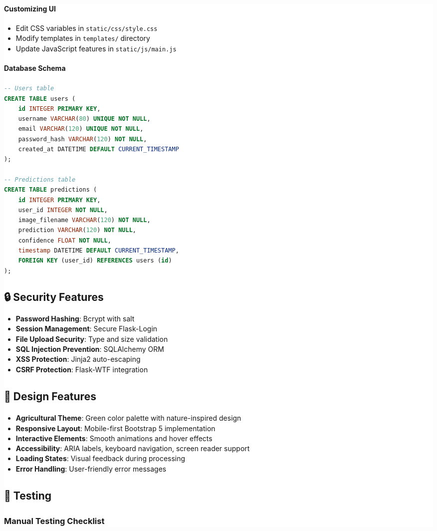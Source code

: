 #### Customizing UI
- Edit CSS variables in `static/css/style.css`
- Modify templates in `templates/` directory
- Update JavaScript features in `static/js/main.js`

#### Database Schema
```sql
-- Users table
CREATE TABLE users (
    id INTEGER PRIMARY KEY,
    username VARCHAR(80) UNIQUE NOT NULL,
    email VARCHAR(120) UNIQUE NOT NULL,
    password_hash VARCHAR(120) NOT NULL,
    created_at DATETIME DEFAULT CURRENT_TIMESTAMP
);

-- Predictions table
CREATE TABLE predictions (
    id INTEGER PRIMARY KEY,
    user_id INTEGER NOT NULL,
    image_filename VARCHAR(120) NOT NULL,
    prediction VARCHAR(120) NOT NULL,
    confidence FLOAT NOT NULL,
    timestamp DATETIME DEFAULT CURRENT_TIMESTAMP,
    FOREIGN KEY (user_id) REFERENCES users (id)
);
```

## 🔒 Security Features

- **Password Hashing**: Bcrypt with salt
- **Session Management**: Secure Flask-Login
- **File Upload Security**: Type and size validation
- **SQL Injection Prevention**: SQLAlchemy ORM
- **XSS Protection**: Jinja2 auto-escaping
- **CSRF Protection**: Flask-WTF integration

## 🎨 Design Features

- **Agricultural Theme**: Green color palette with nature-inspired design
- **Responsive Layout**: Mobile-first Bootstrap 5 implementation
- **Interactive Elements**: Smooth animations and hover effects
- **Accessibility**: ARIA labels, keyboard navigation, screen reader support
- **Loading States**: Visual feedback during processing
- **Error Handling**: User-friendly error messages

## 🧪 Testing

### Manual Testing Checklist
